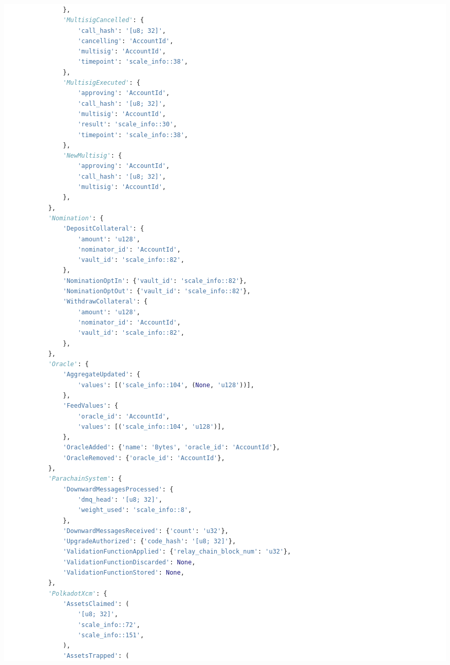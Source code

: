 ```python
                },
                'MultisigCancelled': {
                    'call_hash': '[u8; 32]',
                    'cancelling': 'AccountId',
                    'multisig': 'AccountId',
                    'timepoint': 'scale_info::38',
                },
                'MultisigExecuted': {
                    'approving': 'AccountId',
                    'call_hash': '[u8; 32]',
                    'multisig': 'AccountId',
                    'result': 'scale_info::30',
                    'timepoint': 'scale_info::38',
                },
                'NewMultisig': {
                    'approving': 'AccountId',
                    'call_hash': '[u8; 32]',
                    'multisig': 'AccountId',
                },
            },
            'Nomination': {
                'DepositCollateral': {
                    'amount': 'u128',
                    'nominator_id': 'AccountId',
                    'vault_id': 'scale_info::82',
                },
                'NominationOptIn': {'vault_id': 'scale_info::82'},
                'NominationOptOut': {'vault_id': 'scale_info::82'},
                'WithdrawCollateral': {
                    'amount': 'u128',
                    'nominator_id': 'AccountId',
                    'vault_id': 'scale_info::82',
                },
            },
            'Oracle': {
                'AggregateUpdated': {
                    'values': [('scale_info::104', (None, 'u128'))],
                },
                'FeedValues': {
                    'oracle_id': 'AccountId',
                    'values': [('scale_info::104', 'u128')],
                },
                'OracleAdded': {'name': 'Bytes', 'oracle_id': 'AccountId'},
                'OracleRemoved': {'oracle_id': 'AccountId'},
            },
            'ParachainSystem': {
                'DownwardMessagesProcessed': {
                    'dmq_head': '[u8; 32]',
                    'weight_used': 'scale_info::8',
                },
                'DownwardMessagesReceived': {'count': 'u32'},
                'UpgradeAuthorized': {'code_hash': '[u8; 32]'},
                'ValidationFunctionApplied': {'relay_chain_block_num': 'u32'},
                'ValidationFunctionDiscarded': None,
                'ValidationFunctionStored': None,
            },
            'PolkadotXcm': {
                'AssetsClaimed': (
                    '[u8; 32]',
                    'scale_info::72',
                    'scale_info::151',
                ),
                'AssetsTrapped': (
```